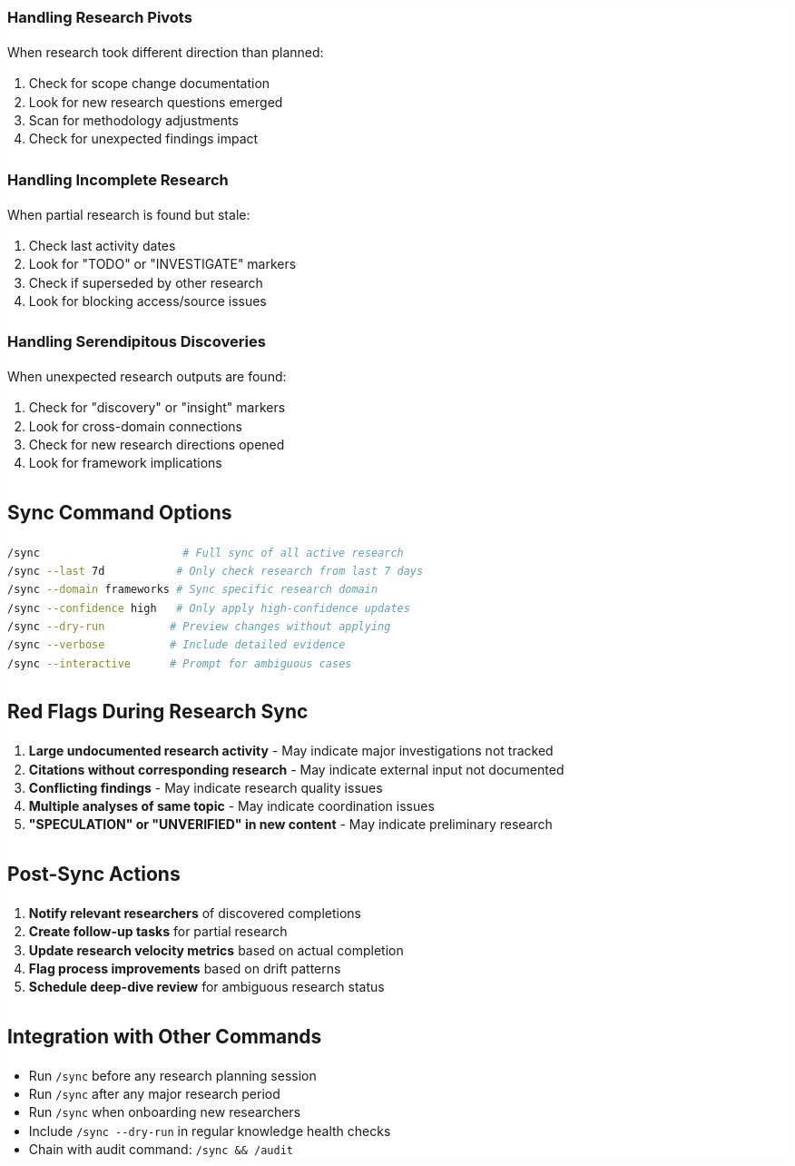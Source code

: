 ### Handling Research Pivots
When research took different direction than planned:
1. Check for scope change documentation
2. Look for new research questions emerged
3. Scan for methodology adjustments
4. Check for unexpected findings impact

### Handling Incomplete Research
When partial research is found but stale:
1. Check last activity dates
2. Look for "TODO" or "INVESTIGATE" markers
3. Check if superseded by other research
4. Look for blocking access/source issues

### Handling Serendipitous Discoveries
When unexpected research outputs are found:
1. Check for "discovery" or "insight" markers
2. Look for cross-domain connections
3. Check for new research directions opened
4. Look for framework implications

## Sync Command Options

```bash
/sync                      # Full sync of all active research
/sync --last 7d           # Only check research from last 7 days  
/sync --domain frameworks # Sync specific research domain
/sync --confidence high   # Only apply high-confidence updates
/sync --dry-run          # Preview changes without applying
/sync --verbose          # Include detailed evidence
/sync --interactive      # Prompt for ambiguous cases
```

## Red Flags During Research Sync

1. **Large undocumented research activity** - May indicate major investigations not tracked
2. **Citations without corresponding research** - May indicate external input not documented
3. **Conflicting findings** - May indicate research quality issues
4. **Multiple analyses of same topic** - May indicate coordination issues
5. **"SPECULATION" or "UNVERIFIED" in new content** - May indicate preliminary research

## Post-Sync Actions

1. **Notify relevant researchers** of discovered completions
2. **Create follow-up tasks** for partial research
3. **Update research velocity metrics** based on actual completion
4. **Flag process improvements** based on drift patterns
5. **Schedule deep-dive review** for ambiguous research status

## Integration with Other Commands

- Run `/sync` before any research planning session
- Run `/sync` after any major research period
- Run `/sync` when onboarding new researchers
- Include `/sync --dry-run` in regular knowledge health checks
- Chain with audit command: `/sync && /audit`